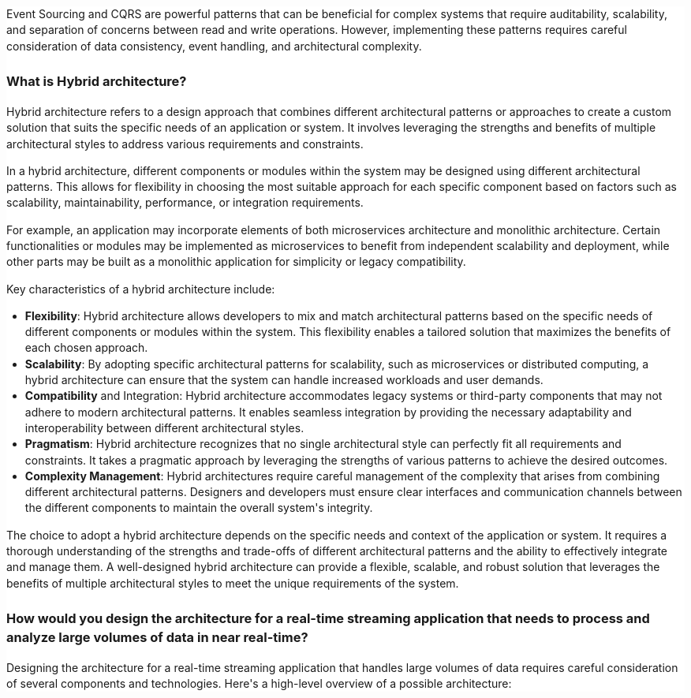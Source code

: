 Event Sourcing and CQRS are powerful patterns that can be beneficial for complex systems that require auditability, scalability, and separation of concerns between read and write operations. However, implementing these patterns requires careful consideration of data consistency, event handling, and architectural complexity.

### What is Hybrid architecture?

Hybrid architecture refers to a design approach that combines different architectural patterns or approaches to create a custom solution that suits the specific needs of an application or system. It involves leveraging the strengths and benefits of multiple architectural styles to address various requirements and constraints.

In a hybrid architecture, different components or modules within the system may be designed using different architectural patterns. This allows for flexibility in choosing the most suitable approach for each specific component based on factors such as scalability, maintainability, performance, or integration requirements.

For example, an application may incorporate elements of both microservices architecture and monolithic architecture. Certain functionalities or modules may be implemented as microservices to benefit from independent scalability and deployment, while other parts may be built as a monolithic application for simplicity or legacy compatibility.

Key characteristics of a hybrid architecture include:

- **Flexibility**: Hybrid architecture allows developers to mix and match architectural patterns based on the specific needs of different components or modules within the system. This flexibility enables a tailored solution that maximizes the benefits of each chosen approach.
- **Scalability**: By adopting specific architectural patterns for scalability, such as microservices or distributed computing, a hybrid architecture can ensure that the system can handle increased workloads and user demands.
- **Compatibility** and Integration: Hybrid architecture accommodates legacy systems or third-party components that may not adhere to modern architectural patterns. It enables seamless integration by providing the necessary adaptability and interoperability between different architectural styles.
- **Pragmatism**: Hybrid architecture recognizes that no single architectural style can perfectly fit all requirements and constraints. It takes a pragmatic approach by leveraging the strengths of various patterns to achieve the desired outcomes.
- **Complexity Management**: Hybrid architectures require careful management of the complexity that arises from combining different architectural patterns. Designers and developers must ensure clear interfaces and communication channels between the different components to maintain the overall system's integrity.

The choice to adopt a hybrid architecture depends on the specific needs and context of the application or system. It requires a thorough understanding of the strengths and trade-offs of different architectural patterns and the ability to effectively integrate and manage them. A well-designed hybrid architecture can provide a flexible, scalable, and robust solution that leverages the benefits of multiple architectural styles to meet the unique requirements of the system.

### How would you design the architecture for a real-time streaming application that needs to process and analyze large volumes of data in near real-time?

Designing the architecture for a real-time streaming application that handles large volumes of data requires careful consideration of several components and technologies. Here's a high-level overview of a possible architecture:
